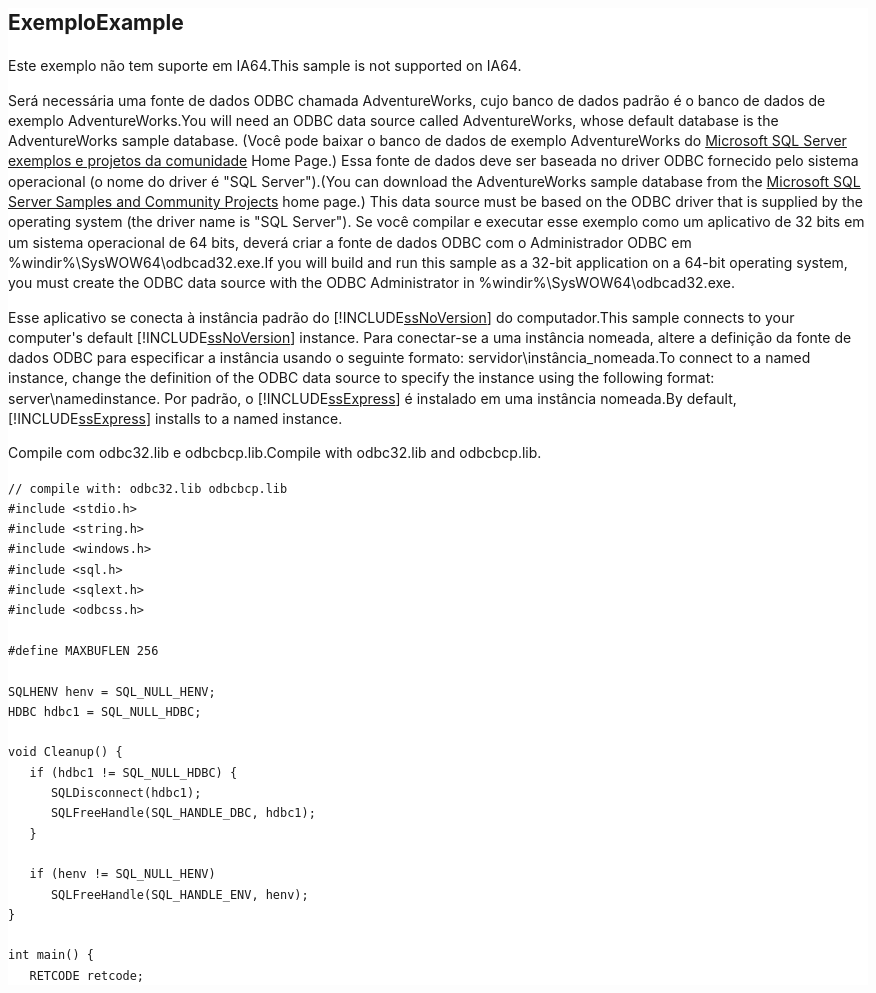 ## <a name="example"></a><span data-ttu-id="2fab8-122">Exemplo</span><span class="sxs-lookup"><span data-stu-id="2fab8-122">Example</span></span>  
 <span data-ttu-id="2fab8-123">Este exemplo não tem suporte em IA64.</span><span class="sxs-lookup"><span data-stu-id="2fab8-123">This sample is not supported on IA64.</span></span>  
  
 <span data-ttu-id="2fab8-124">Será necessária uma fonte de dados ODBC chamada AdventureWorks, cujo banco de dados padrão é o banco de dados de exemplo AdventureWorks.</span><span class="sxs-lookup"><span data-stu-id="2fab8-124">You will need an ODBC data source called AdventureWorks, whose default database is the AdventureWorks sample database.</span></span> <span data-ttu-id="2fab8-125">(Você pode baixar o banco de dados de exemplo AdventureWorks do [Microsoft SQL Server exemplos e projetos da comunidade](https://go.microsoft.com/fwlink/?LinkID=85384) Home Page.) Essa fonte de dados deve ser baseada no driver ODBC fornecido pelo sistema operacional (o nome do driver é "SQL Server").</span><span class="sxs-lookup"><span data-stu-id="2fab8-125">(You can download the AdventureWorks sample database from the [Microsoft SQL Server Samples and Community Projects](https://go.microsoft.com/fwlink/?LinkID=85384) home page.) This data source must be based on the ODBC driver that is supplied by the operating system (the driver name is "SQL Server").</span></span> <span data-ttu-id="2fab8-126">Se você compilar e executar esse exemplo como um aplicativo de 32 bits em um sistema operacional de 64 bits, deverá criar a fonte de dados ODBC com o Administrador ODBC em %windir%\SysWOW64\odbcad32.exe.</span><span class="sxs-lookup"><span data-stu-id="2fab8-126">If you will build and run this sample as a 32-bit application on a 64-bit operating system, you must create the ODBC data source with the ODBC Administrator in %windir%\SysWOW64\odbcad32.exe.</span></span>  
  
 <span data-ttu-id="2fab8-127">Esse aplicativo se conecta à instância padrão do [!INCLUDE[ssNoVersion](../../../includes/ssnoversion-md.md)] do computador.</span><span class="sxs-lookup"><span data-stu-id="2fab8-127">This sample connects to your computer's default [!INCLUDE[ssNoVersion](../../../includes/ssnoversion-md.md)] instance.</span></span> <span data-ttu-id="2fab8-128">Para conectar-se a uma instância nomeada, altere a definição da fonte de dados ODBC para especificar a instância usando o seguinte formato: servidor\instância_nomeada.</span><span class="sxs-lookup"><span data-stu-id="2fab8-128">To connect to a named instance, change the definition of the ODBC data source to specify the instance using the following format: server\namedinstance.</span></span> <span data-ttu-id="2fab8-129">Por padrão, o [!INCLUDE[ssExpress](../../../includes/ssexpress-md.md)] é instalado em uma instância nomeada.</span><span class="sxs-lookup"><span data-stu-id="2fab8-129">By default, [!INCLUDE[ssExpress](../../../includes/ssexpress-md.md)] installs to a named instance.</span></span>  
  
 <span data-ttu-id="2fab8-130">Compile com odbc32.lib e odbcbcp.lib.</span><span class="sxs-lookup"><span data-stu-id="2fab8-130">Compile with odbc32.lib and odbcbcp.lib.</span></span>  
  
```  
// compile with: odbc32.lib odbcbcp.lib  
#include <stdio.h>  
#include <string.h>  
#include <windows.h>  
#include <sql.h>  
#include <sqlext.h>  
#include <odbcss.h>  
  
#define MAXBUFLEN 256  
  
SQLHENV henv = SQL_NULL_HENV;  
HDBC hdbc1 = SQL_NULL_HDBC;  
  
void Cleanup() {  
   if (hdbc1 != SQL_NULL_HDBC) {  
      SQLDisconnect(hdbc1);  
      SQLFreeHandle(SQL_HANDLE_DBC, hdbc1);  
   }  
  
   if (henv != SQL_NULL_HENV)  
      SQLFreeHandle(SQL_HANDLE_ENV, henv);  
}  
  
int main() {  
   RETCODE retcode;  
```